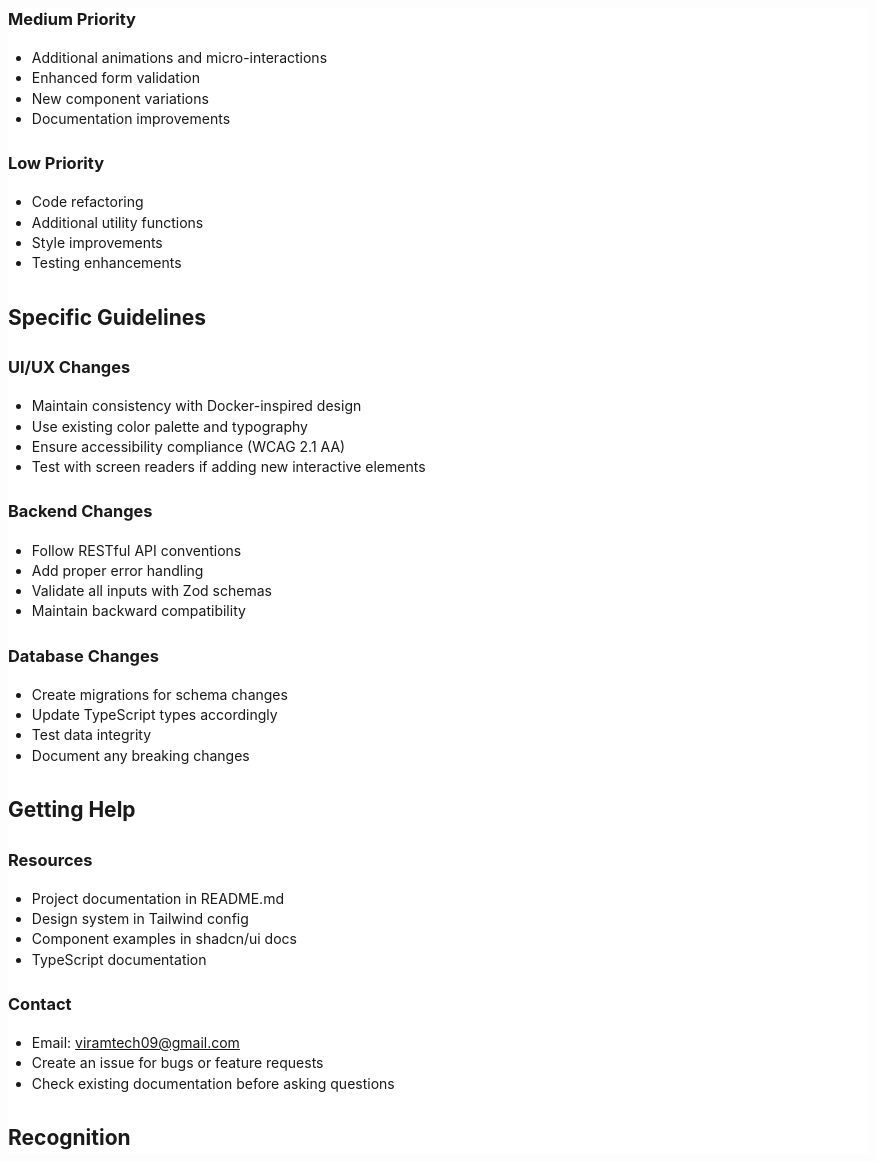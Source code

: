 ### Medium Priority
- Additional animations and micro-interactions
- Enhanced form validation
- New component variations
- Documentation improvements

### Low Priority
- Code refactoring
- Additional utility functions
- Style improvements
- Testing enhancements

## Specific Guidelines

### UI/UX Changes
- Maintain consistency with Docker-inspired design
- Use existing color palette and typography
- Ensure accessibility compliance (WCAG 2.1 AA)
- Test with screen readers if adding new interactive elements

### Backend Changes
- Follow RESTful API conventions
- Add proper error handling
- Validate all inputs with Zod schemas
- Maintain backward compatibility

### Database Changes
- Create migrations for schema changes
- Update TypeScript types accordingly
- Test data integrity
- Document any breaking changes

## Getting Help

### Resources
- Project documentation in README.md
- Design system in Tailwind config
- Component examples in shadcn/ui docs
- TypeScript documentation

### Contact
- Email: viramtech09@gmail.com
- Create an issue for bugs or feature requests
- Check existing documentation before asking questions

## Recognition
